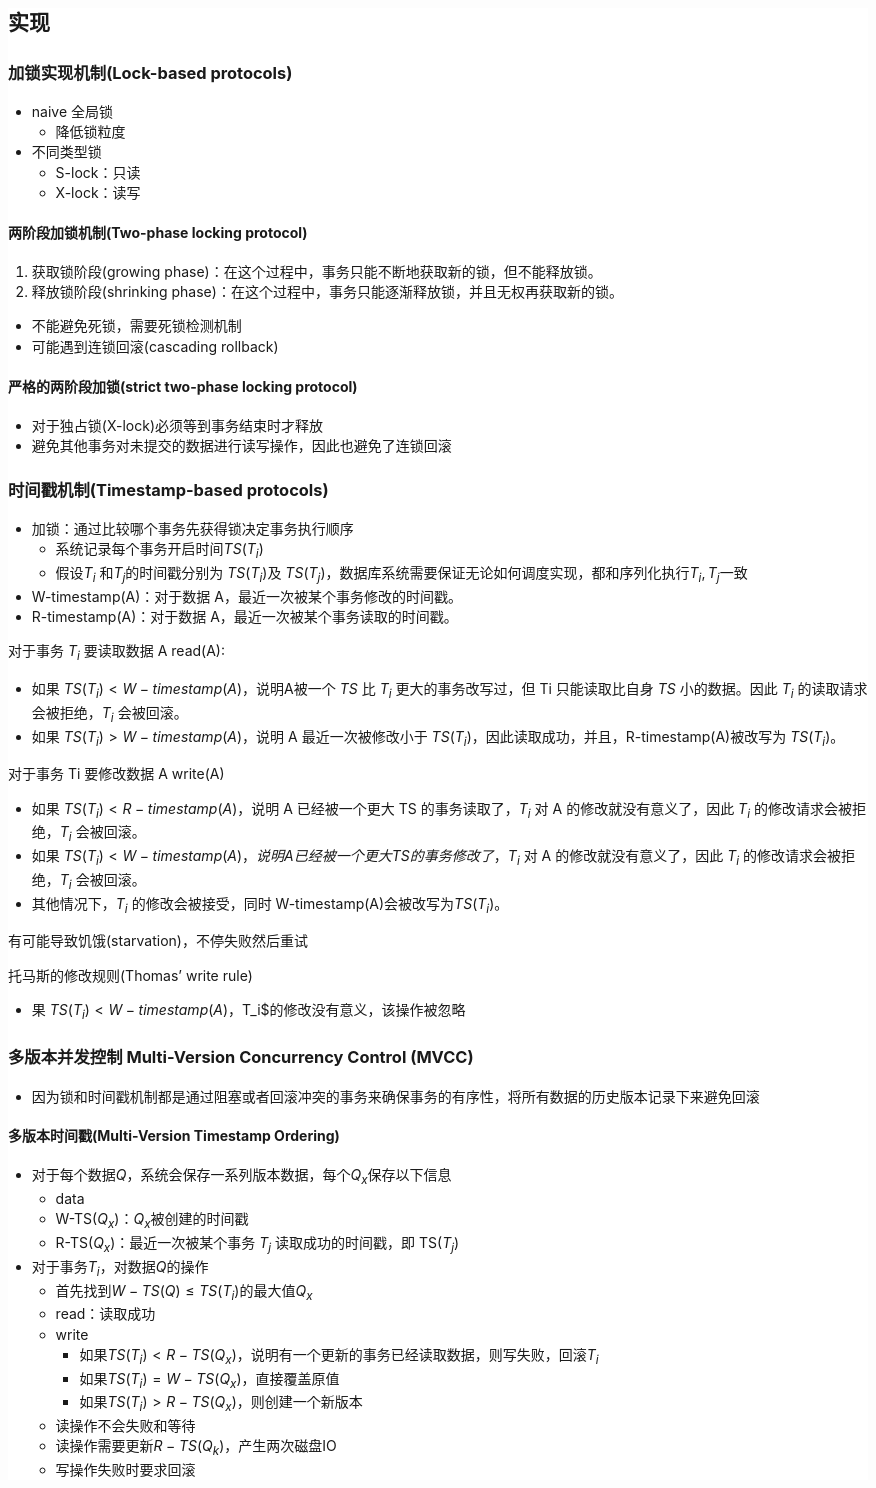 ## 实现
### 加锁实现机制(Lock-based protocols)
- naive 全局锁
  - 降低锁粒度
- 不同类型锁
  - S-lock：只读
  - X-lock：读写

#### 两阶段加锁机制(Two-phase locking protocol)
1. 获取锁阶段(growing phase)：在这个过程中，事务只能不断地获取新的锁，但不能释放锁。
2. 释放锁阶段(shrinking phase)：在这个过程中，事务只能逐渐释放锁，并且无权再获取新的锁。
- 不能避免死锁，需要死锁检测机制
- 可能遇到连锁回滚(cascading rollback)
#### 严格的两阶段加锁(strict two-phase locking protocol)
- 对于独占锁(X-lock)必须等到事务结束时才释放
- 避免其他事务对未提交的数据进行读写操作，因此也避免了连锁回滚

### 时间戳机制(Timestamp-based protocols)
- 加锁：通过比较哪个事务先获得锁决定事务执行顺序
  - 系统记录每个事务开启时间$TS(T_i)$
  - 假设$T_i$ 和$T_j$的时间戳分别为 $TS(T_i)$及 $TS(T_j)$，数据库系统需要保证无论如何调度实现，都和序列化执行$T_i,T_j$一致
- W-timestamp(A)：对于数据 A，最近一次被某个事务修改的时间戳。
- R-timestamp(A)：对于数据 A，最近一次被某个事务读取的时间戳。
  
对于事务 $T_i$ 要读取数据 A read(A):

- 如果 $TS(T_i) < W-timestamp(A)$，说明A被一个 $TS$ 比 $T_i$ 更大的事务改写过，但 Ti 只能读取比自身 $TS$ 小的数据。因此 $T_i$ 的读取请求会被拒绝，$T_i$ 会被回滚。
- 如果 $TS(T_i) > W-timestamp(A)$，说明 A 最近一次被修改小于 $TS(T_i)$，因此读取成功，并且，R-timestamp(A)被改写为 $TS(T_i)$。

对于事务 Ti 要修改数据 A write(A)
- 如果 $TS(T_i) < R-timestamp(A)$，说明 A 已经被一个更大 TS 的事务读取了，$T_i$ 对 A 的修改就没有意义了，因此 $T_i$ 的修改请求会被拒绝，$T_i$ 会被回滚。
- 如果 $TS(T_i) < W-timestamp(A)，说明 A 已经被一个更大 TS 的事务修改了$，$T_i$ 对 A 的修改就没有意义了，因此 $T_i$ 的修改请求会被拒绝，$T_i$ 会被回滚。
- 其他情况下，$T_i$ 的修改会被接受，同时 W-timestamp(A)会被改写为$TS(T_i)$。

有可能导致饥饿(starvation)，不停失败然后重试

托马斯的修改规则(Thomas’ write rule)
- 果 $TS(T_i) < W-timestamp(A)，$T_i$的修改没有意义，该操作被忽略

### 多版本并发控制 Multi-Version Concurrency Control (MVCC)
- 因为锁和时间戳机制都是通过阻塞或者回滚冲突的事务来确保事务的有序性，将所有数据的历史版本记录下来避免回滚


#### 多版本时间戳(Multi-Version Timestamp Ordering)
- 对于每个数据$Q$，系统会保存一系列版本数据，每个$Q_x$保存以下信息
  - data
  - W-TS($Q_x$)：$Q_x$被创建的时间戳
  - R-TS($Q_x$)：最近一次被某个事务 $T_j$ 读取成功的时间戳，即 TS($T_j$)
- 对于事务$T_i$，对数据$Q$的操作
  - 首先找到$W-TS(Q)\le TS(T_i)$的最大值$Q_x$
  - read：读取成功
  - write
    - 如果$TS(T_i) < R-TS(Q_x)$，说明有一个更新的事务已经读取数据，则写失败，回滚$T_i$
    - 如果$TS(T_i) = W-TS(Q_x)$，直接覆盖原值
    - 如果$TS(T_i) > R-TS(Q_x)$，则创建一个新版本
  - 读操作不会失败和等待
  - 读操作需要更新$R-TS(Q_k)$，产生两次磁盘IO
  - 写操作失败时要求回滚
